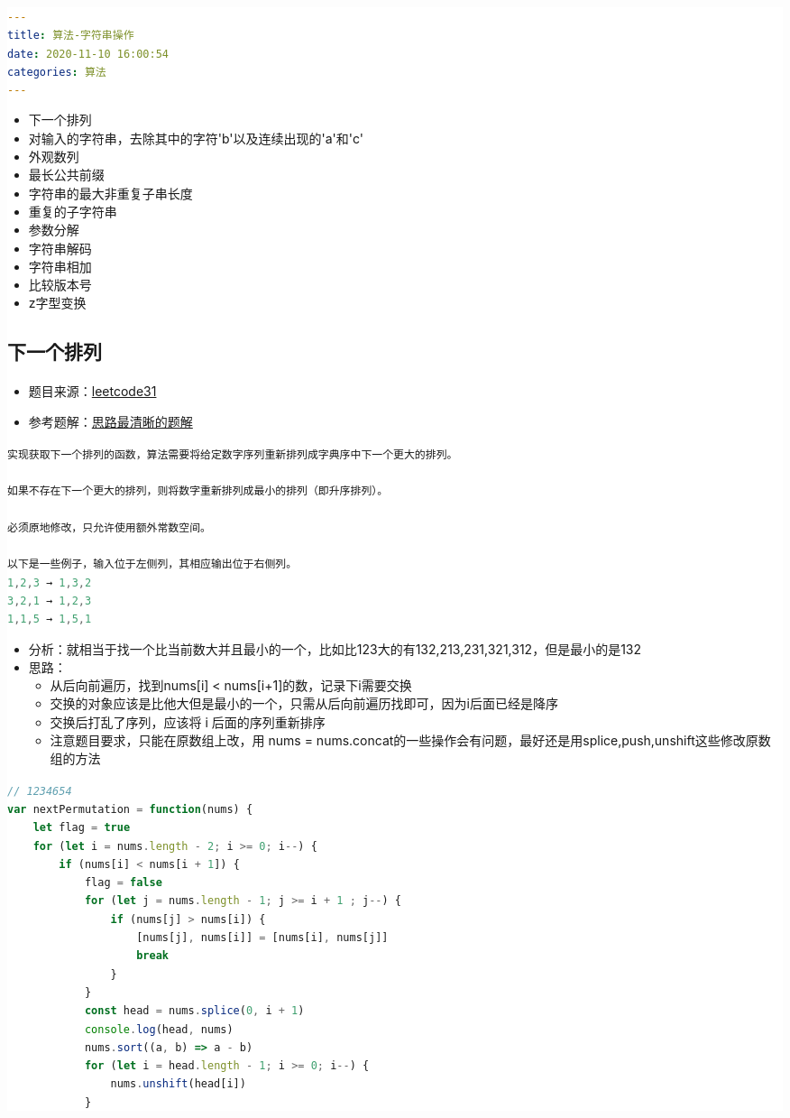 ```yaml
---
title: 算法-字符串操作
date: 2020-11-10 16:00:54
categories: 算法
---
```


* 下一个排列
* 对输入的字符串，去除其中的字符'b'以及连续出现的'a'和'c'
* 外观数列
* 最长公共前缀
* 字符串的最大非重复子串长度
* 重复的子字符串
* 参数分解
* 字符串解码
* 字符串相加
* 比较版本号
* z字型变换

## 下一个排列

* 题目来源：[leetcode31](https://leetcode-cn.com/problems/next-permutation/)

* 参考题解：[思路最清晰的题解](https://leetcode-cn.com/problems/next-permutation/solution/xia-yi-ge-pai-lie-suan-fa-xiang-jie-si-lu-tui-dao-/)

```js
实现获取下一个排列的函数，算法需要将给定数字序列重新排列成字典序中下一个更大的排列。

如果不存在下一个更大的排列，则将数字重新排列成最小的排列（即升序排列）。

必须原地修改，只允许使用额外常数空间。

以下是一些例子，输入位于左侧列，其相应输出位于右侧列。
1,2,3 → 1,3,2
3,2,1 → 1,2,3
1,1,5 → 1,5,1
```

* 分析：就相当于找一个比当前数大并且最小的一个，比如比123大的有132,213,231,321,312，但是最小的是132
* 思路：
  * 从后向前遍历，找到nums[i] < nums[i+1]的数，记录下i需要交换
  * 交换的对象应该是比他大但是最小的一个，只需从后向前遍历找即可，因为i后面已经是降序
  * 交换后打乱了序列，应该将 i 后面的序列重新排序
  * 注意题目要求，只能在原数组上改，用 nums = nums.concat的一些操作会有问题，最好还是用splice,push,unshift这些修改原数组的方法

```js
// 1234654
var nextPermutation = function(nums) {
    let flag = true
    for (let i = nums.length - 2; i >= 0; i--) {
        if (nums[i] < nums[i + 1]) {
            flag = false
            for (let j = nums.length - 1; j >= i + 1 ; j--) {
                if (nums[j] > nums[i]) {
                    [nums[j], nums[i]] = [nums[i], nums[j]]
                    break
                }
            }
            const head = nums.splice(0, i + 1)
            console.log(head, nums)
            nums.sort((a, b) => a - b)
            for (let i = head.length - 1; i >= 0; i--) {
                nums.unshift(head[i])
            }
```